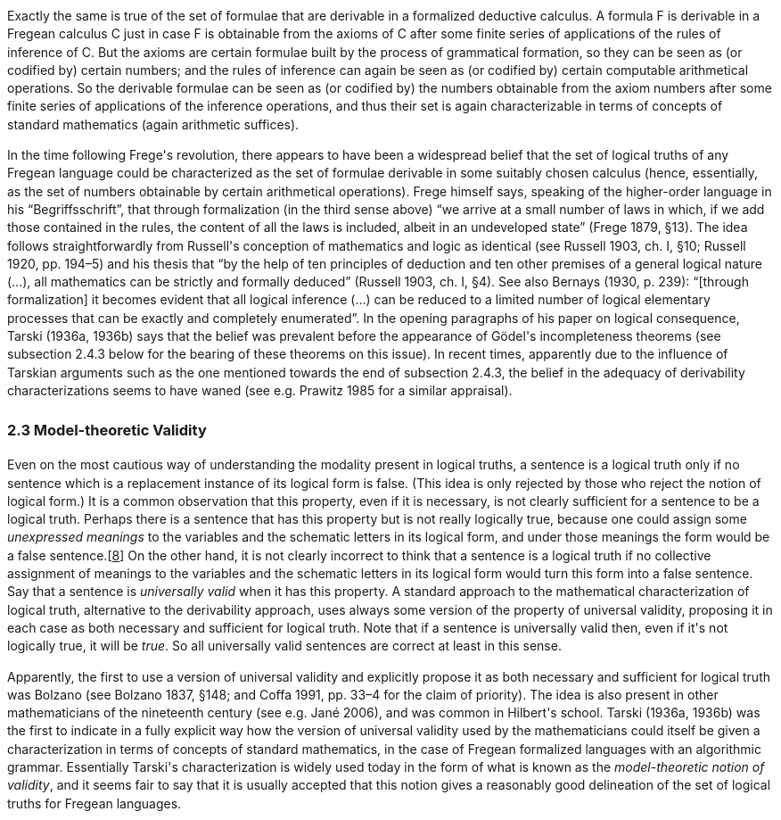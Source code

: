 Exactly the same is true of the set of formulae that are derivable in a formalized deductive calculus. A formula F is derivable in a Fregean calculus C just in case F is obtainable from the axioms of C after some finite series of applications of the rules of inference of C. But the axioms are certain formulae built by the process of grammatical formation, so they can be seen as (or codified by) certain numbers; and the rules of inference can again be seen as (or codified by) certain computable arithmetical operations. So the derivable formulae can be seen as (or codified by) the numbers obtainable from the axiom numbers after some finite series of applications of the inference operations, and thus their set is again characterizable in terms of concepts of standard mathematics (again arithmetic suffices).

In the time following Frege's revolution, there appears to have been a widespread belief that the set of logical truths of any Fregean language could be characterized as the set of formulae derivable in some suitably chosen calculus (hence, essentially, as the set of numbers obtainable by certain arithmetical operations). Frege himself says, speaking of the higher-order language in his “Begriffsschrift”, that through formalization (in the third sense above) “we arrive at a small number of laws in which, if we add those contained in the rules, the content of all the laws is included, albeit in an undeveloped state” (Frege 1879, §13). The idea follows straightforwardly from Russell's conception of mathematics and logic as identical (see Russell 1903, ch. I, §10; Russell 1920, pp. 194–5) and his thesis that “by the help of ten principles of deduction and ten other premises of a general logical nature (…), all mathematics can be strictly and formally deduced” (Russell 1903, ch. I, §4). See also Bernays (1930, p. 239): “\[through formalization\] it becomes evident that all logical inference (…) can be reduced to a limited number of logical elementary processes that can be exactly and completely enumerated”. In the opening paragraphs of his paper on logical consequence, Tarski (1936a, 1936b) says that the belief was prevalent before the appearance of Gödel's incompleteness theorems (see subsection 2.4.3 below for the bearing of these theorems on this issue). In recent times, apparently due to the influence of Tarskian arguments such as the one mentioned towards the end of subsection 2.4.3, the belief in the adequacy of derivability characterizations seems to have waned (see e.g. Prawitz 1985 for a similar appraisal).

### 2.3 Model-theoretic Validity

Even on the most cautious way of understanding the modality present in logical truths, a sentence is a logical truth only if no sentence which is a replacement instance of its logical form is false. (This idea is only rejected by those who reject the notion of logical form.) It is a common observation that this property, even if it is necessary, is not clearly sufficient for a sentence to be a logical truth. Perhaps there is a sentence that has this property but is not really logically true, because one could assign some *unexpressed meanings* to the variables and the schematic letters in its logical form, and under those meanings the form would be a false sentence.\[[8][13]\] On the other hand, it is not clearly incorrect to think that a sentence is a logical truth if no collective assignment of meanings to the variables and the schematic letters in its logical form would turn this form into a false sentence. Say that a sentence is *universally valid* when it has this property. A standard approach to the mathematical characterization of logical truth, alternative to the derivability approach, uses always some version of the property of universal validity, proposing it in each case as both necessary and sufficient for logical truth. Note that if a sentence is universally valid then, even if it's not logically true, it will be *true*. So all universally valid sentences are correct at least in this sense.

Apparently, the first to use a version of universal validity and explicitly propose it as both necessary and sufficient for logical truth was Bolzano (see Bolzano 1837, §148; and Coffa 1991, pp. 33–4 for the claim of priority). The idea is also present in other mathematicians of the nineteenth century (see e.g. Jané 2006), and was common in Hilbert's school. Tarski (1936a, 1936b) was the first to indicate in a fully explicit way how the version of universal validity used by the mathematicians could itself be given a characterization in terms of concepts of standard mathematics, in the case of Fregean formalized languages with an algorithmic grammar. Essentially Tarski's characterization is widely used today in the form of what is known as the *model-theoretic notion of validity*, and it seems fair to say that it is usually accepted that this notion gives a reasonably good delineation of the set of logical truths for Fregean languages.


[1]: https://plato.stanford.edu/entries/modality-medieval/
[2]: https://plato.stanford.edu/entries/logical-truth/notes.html#note-3
[3]: https://plato.stanford.edu/entries/logical-pluralism/
[4]: https://plato.stanford.edu/entries/rationalism-empiricism/
[5]: https://plato.stanford.edu/entries/analytic-synthetic/
[6]: https://plato.stanford.edu/entries/logical-truth/notes.html#note-4
[7]: https://plato.stanford.edu/entries/logical-truth/notes.html#note-5
[8]: https://plato.stanford.edu/entries/logical-truth/notes.html#note-6
[9]: https://plato.stanford.edu/entries/logical-constants/
[10]: https://plato.stanford.edu/entries/logic-classical/
[11]: https://plato.stanford.edu/entries/logic-higher-order/
[12]: https://plato.stanford.edu/entries/logical-truth/notes.html#note-7
[13]: https://plato.stanford.edu/entries/logical-truth/notes.html#note-8
[14]: https://plato.stanford.edu/entries/tarski-truth/
[15]: https://plato.stanford.edu/entries/logic-classical/
[16]: https://plato.stanford.edu/entries/logic-higher-order/
[17]: https://plato.stanford.edu/entries/model-theory/
[18]: https://plato.stanford.edu/entries/logical-truth/notes.html#note-9
[19]: https://plato.stanford.edu/entries/logic-classical/
[20]: https://plato.stanford.edu/entries/logical-truth/notes.html#note-10
[21]: https://plato.stanford.edu/entries/set-theory/
[22]: https://plato.stanford.edu/entries/plural-quant/